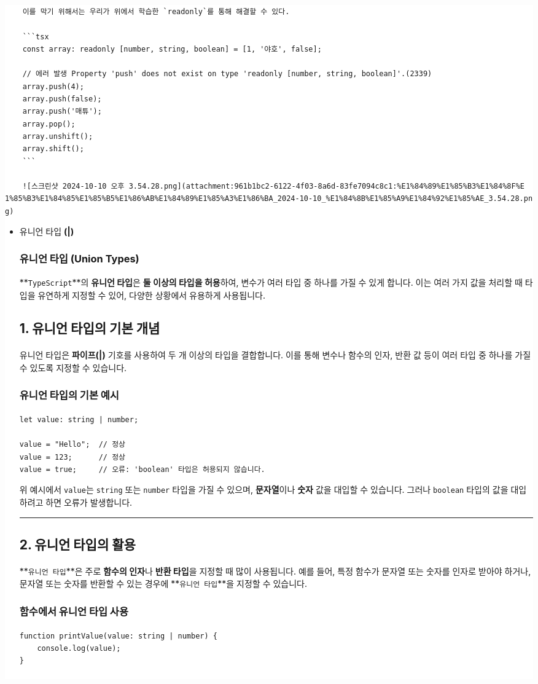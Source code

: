         이를 막기 위해서는 우리가 위에서 학습한 `readonly`를 통해 해결할 수 있다.
        
        ```tsx
        const array: readonly [number, string, boolean] = [1, '야호', false];
        
        // 에러 발생 Property 'push' does not exist on type 'readonly [number, string, boolean]'.(2339)
        array.push(4);
        array.push(false);
        array.push('매튜');
        array.pop();
        array.unshift();
        array.shift();
        ```
        
        ![스크린샷 2024-10-10 오후 3.54.28.png](attachment:961b1bc2-6122-4f03-8a6d-83fe7094c8c1:%E1%84%89%E1%85%B3%E1%84%8F%E1%85%B3%E1%84%85%E1%85%B5%E1%86%AB%E1%84%89%E1%85%A3%E1%86%BA_2024-10-10_%E1%84%8B%E1%85%A9%E1%84%92%E1%85%AE_3.54.28.png)
        
- 유니언 타입 **(|)**
    
    ### 유니언 타입 (Union Types)
    
    **`TypeScript`**의 **유니언 타입**은 **둘 이상의 타입을 허용**하여, 변수가 여러 타입 중 하나를 가질 수 있게 합니다. 이는 여러 가지 값을 처리할 때 타입을 유연하게 지정할 수 있어, 다양한 상황에서 유용하게 사용됩니다.
    
    ## 1. 유니언 타입의 기본 개념
    
    유니언 타입은 **파이프(|)** 기호를 사용하여 두 개 이상의 타입을 결합합니다. 이를 통해 변수나 함수의 인자, 반환 값 등이 여러 타입 중 하나를 가질 수 있도록 지정할 수 있습니다.
    
    ### 유니언 타입의 기본 예시
    
    ```tsx
    let value: string | number;
    
    value = "Hello";  // 정상
    value = 123;      // 정상
    value = true;     // 오류: 'boolean' 타입은 허용되지 않습니다.
    ```
    
    위 예시에서 `value`는 `string` 또는 `number` 타입을 가질 수 있으며, **문자열**이나 **숫자** 값을 대입할 수 있습니다. 그러나 `boolean` 타입의 값을 대입하려고 하면 오류가 발생합니다.
    
    ---
    
    ## 2. 유니언 타입의 활용
    
    **`유니언 타입`**은 주로 **함수의 인자**나 **반환 타입**을 지정할 때 많이 사용됩니다. 예를 들어, 특정 함수가 문자열 또는 숫자를 인자로 받아야 하거나, 문자열 또는 숫자를 반환할 수 있는 경우에 **`유니언 타입`**을 지정할 수 있습니다.
    
    ### 함수에서 유니언 타입 사용
    
    ```tsx
    function printValue(value: string | number) {
        console.log(value);
    }
    